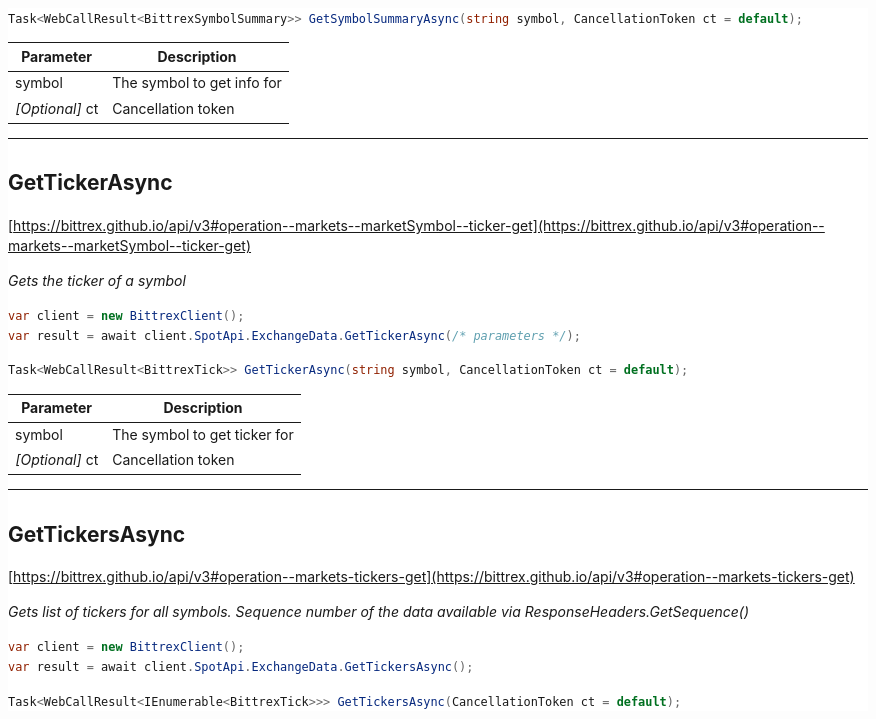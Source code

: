 ```csharp  
Task<WebCallResult<BittrexSymbolSummary>> GetSymbolSummaryAsync(string symbol, CancellationToken ct = default);  
```  

|Parameter|Description|
|---|---|
|symbol|The symbol to get info for|
|_[Optional]_ ct|Cancellation token|

</p>

***

## GetTickerAsync  

[https://bittrex.github.io/api/v3#operation--markets--marketSymbol--ticker-get](https://bittrex.github.io/api/v3#operation--markets--marketSymbol--ticker-get)  
<p>

*Gets the ticker of a symbol*  

```csharp  
var client = new BittrexClient();  
var result = await client.SpotApi.ExchangeData.GetTickerAsync(/* parameters */);  
```  

```csharp  
Task<WebCallResult<BittrexTick>> GetTickerAsync(string symbol, CancellationToken ct = default);  
```  

|Parameter|Description|
|---|---|
|symbol|The symbol to get ticker for|
|_[Optional]_ ct|Cancellation token|

</p>

***

## GetTickersAsync  

[https://bittrex.github.io/api/v3#operation--markets-tickers-get](https://bittrex.github.io/api/v3#operation--markets-tickers-get)  
<p>

*Gets list of tickers for all symbols. Sequence number of the data available via ResponseHeaders.GetSequence()*  

```csharp  
var client = new BittrexClient();  
var result = await client.SpotApi.ExchangeData.GetTickersAsync();  
```  

```csharp  
Task<WebCallResult<IEnumerable<BittrexTick>>> GetTickersAsync(CancellationToken ct = default);  
```  
